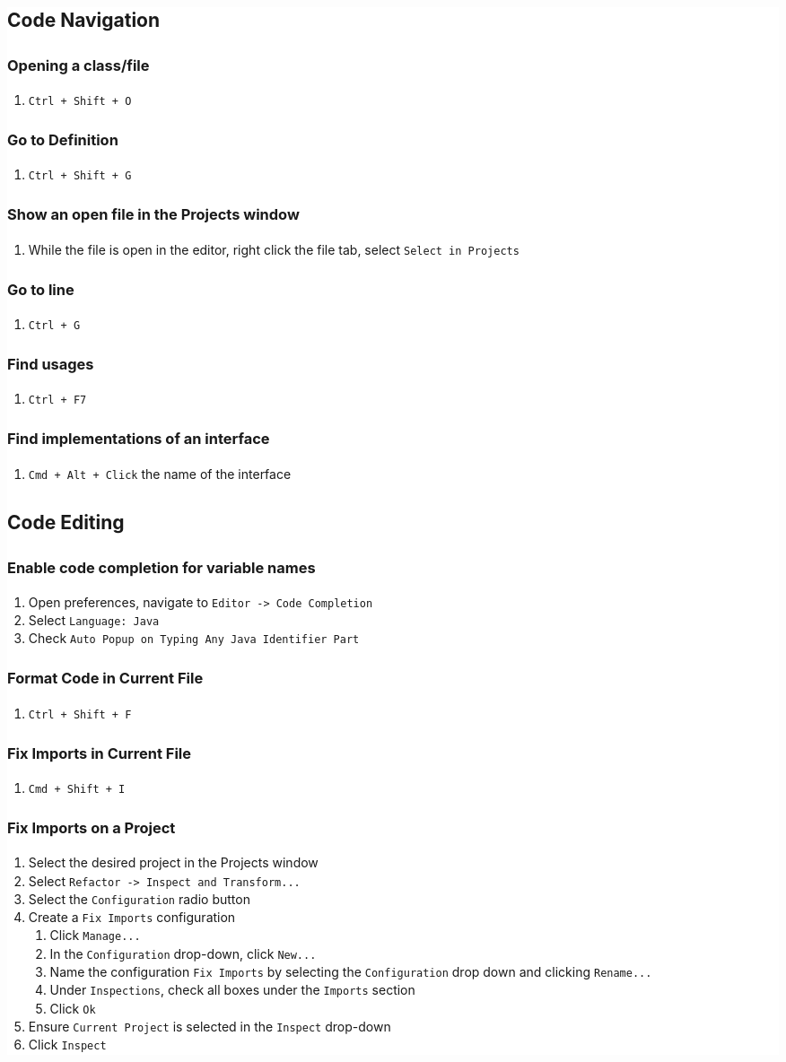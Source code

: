 ## Code Navigation

### Opening a class/file
1. `Ctrl + Shift + O`

### Go to Definition
1. `Ctrl + Shift + G`

### Show an open file in the Projects window
1. While the file is open in the editor, right click the file tab, select `Select in Projects`

### Go to line
1. `Ctrl + G`

### Find usages
1. `Ctrl + F7`

### Find implementations of an interface
1. `Cmd + Alt + Click` the name of the interface

## Code Editing

### Enable code completion for variable names
1. Open preferences, navigate to `Editor -> Code Completion`
2. Select `Language: Java`
3. Check `Auto Popup on Typing Any Java Identifier Part`

### Format Code in Current File
1. `Ctrl + Shift + F`

### Fix Imports in Current File
1. `Cmd + Shift + I`

### Fix Imports on a Project
1. Select the desired project in the Projects window
2. Select `Refactor -> Inspect and Transform...`
3. Select the `Configuration` radio button
4. Create a `Fix Imports` configuration
   1. Click `Manage...`
   2. In the `Configuration` drop-down, click `New...`
   3. Name the configuration `Fix Imports` by selecting the `Configuration` drop down and clicking `Rename...`
   4. Under `Inspections`, check all boxes under the `Imports` section
   5. Click `Ok`
5. Ensure `Current Project` is selected in the `Inspect` drop-down
6. Click `Inspect`
